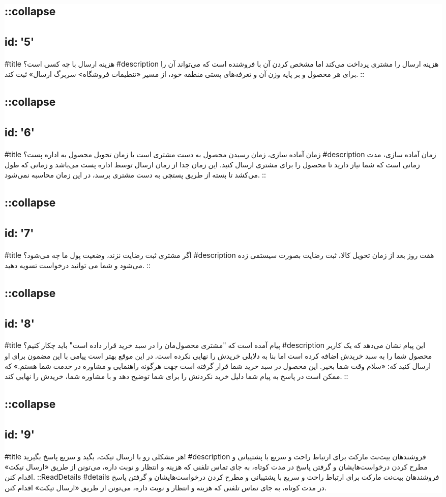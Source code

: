 ::collapse
---
id: '5'
---
#title
هزینه ارسال با چه کسی است؟
#description
هزینه ارسال را مشتری پرداخت می‌کند اما مشخص کردن آن با فروشنده است که می‌تواند آن را برای هر محصول و بر پایه وزن آن و تعرفه‌های پستی منطقه خود، از مسیر «تنطیمات فروشگاه> سربرگ ارسال» ثبت کند.
::

::collapse
---
id: '6'
---
#title
زمان آماده سازی، زمان رسیدن محصول به دست مشتری است یا زمان تحویل محصول به اداره پست؟
#description
زمان آماده سازی، مدت زمانی است که شما نیاز دارید تا محصول را برای مشتری ارسال کنید. این زمان جدا از زمان ارسال توسط اداره پست می‌باشد و زمانی که طول می‌کشد تا بسته از طریق پستچی به دست مشتری برسد، در این زمان محاسبه نمی‌شود.
::

::collapse
---
id: '7'
---
#title
اگر مشتری ثبت رضایت نزند، وضعیت پول ما چه می‌شود؟
#description
هفت روز بعد از زمان تحویل کالا، ثبت رضایت بصورت سیستمی زده می‌شود و شما می توانید درخواست تسویه دهید.
::

::collapse
---
id: '8'
---
#title
پیام آمده است که "مشتری محصول‌مان را در سبد خرید قرار داده است" باید چکار کنیم؟ 
#description
این پیام نشان می‌دهد که یک کاربر محصول شما را به سبد خریدش اضافه کرده است اما بنا به دلایلی خریدش را نهایی نکرده است. در این موقع بهتر است پیامی با این مضمون برای او ارسال کنید که: «سلام وقت‌ شما بخیر. این محصول در سبد خرید شما قرار گرفته است جهت هرگونه راهنمایی و مشاوره در خدمت شما هستم.» که ممکن است در پاسخ به پیام شما دلیل خرید نکردنش را برای شما توضیح دهد و با مشاوره شما، خریدش را نهایی کند.
::

::collapse
---
id: '9'
---
#title
هر مشکلی رو با ارسال تیکت، بگید و سریع پاسخ بگیرید!
#description
فروشندهان بیت‌نت مارکت برای ارتباط راحت و سریع با پشتیبانی و مطرح کردن درخواست‌هایشان و گرفتن پاسخ در مدت کوتاه، به جای تماس تلفنی که هزینه و انتظار و نوبت داره، می‌تونن از طریق «ارسال تیکت» اقدام کنن.
  ::ReadDetails
  #details
  فروشندهان بیت‌نت مارکت برای ارتباط راحت و سریع با پشتیبانی و مطرح کردن درخواست‌هایشان و گرفتن پاسخ در مدت کوتاه، به جای تماس تلفنی که هزینه و انتظار و نوبت داره، می‌تونن از طریق «ارسال تیکت» اقدام کنن.
